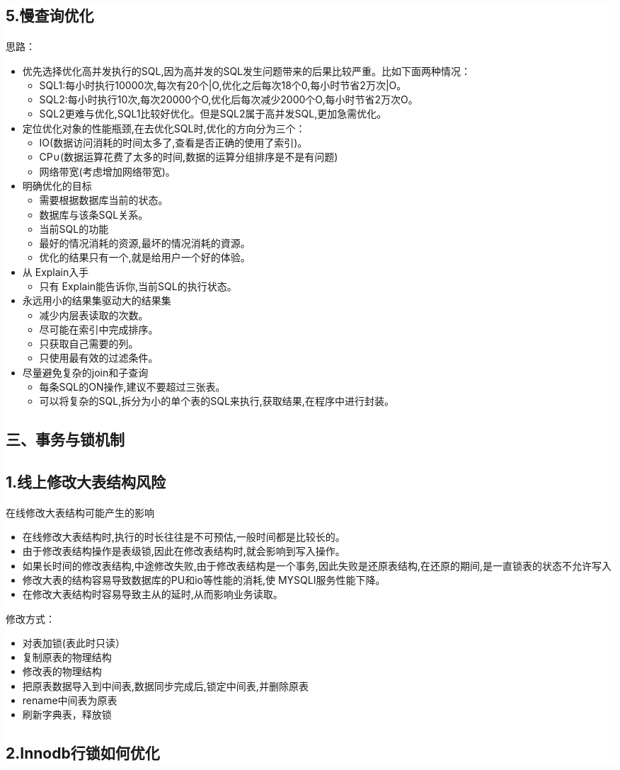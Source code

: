 ## 5.慢查询优化

思路：

- 优先选择优化高并发执行的SQL,因为高并发的SQL发生问题带来的后果比较严重。比如下面两种情况：
  - SQL1:每小时执行10000次,每次有20个|O,优化之后每次18个0,每小时节省2万次|O。
  - SQL2:每小时执行10次,每次20000个O,优化后每次减少2000个O,每小时节省2万次O。
  - SQL2更难与优化,SQL1比较好优化。但是SQL2属于高并发SQL,更加急需优化。
- 定位优化对象的性能瓶颈,在去优化SQL时,优化的方向分为三个：
  - IO(数据访问消耗的时间太多了,查看是否正确的使用了索引)。
  - CP∪(数据运算花费了太多的时间,数据的运算分组排序是不是有问题)
  - 网络带宽(考虑增加网络带宽)。
- 明确优化的目标
  - 需要根据数据库当前的状态。
  - 数据库与该条SQL关系。
  - 当前SQL的功能
  - 最好的情况消耗的资源,最坏的情况消耗的資源。
  - 优化的结果只有一个,就是给用户一个好的体验。
- 从 Explain入手
  - 只有 Explain能告诉你,当前SQL的执行状态。
- 永远用小的结果集驱动大的结果集
  - 减少内层表读取的次数。
  - 尽可能在索引中完成排序。
  - 只获取自己需要的列。
  - 只使用最有效的过滤条件。
- 尽量避免复杂的join和子查询
  - 每条SQL的ON操作,建议不要超过三张表。
  - 可以将复杂的SQL,拆分为小的单个表的SQL来执行,获取结果,在程序中进行封装。

## 三、事务与锁机制

## 1.线上修改大表结构风险

在线修改大表结构可能产生的影响

- 在线修改大表结构时,执行的时长往往是不可预估,一般时间都是比较长的。
- 由于修改表结构操作是表级锁,因此在修改表结构时,就会影响到写入操作。
- 如果长时间的修改表结构,中途修改失败,由于修改表结构是一个事务,因此失败是还原表结构,在还原的期间,是一直锁表的状态不允许写入
- 修改大表的结构容易导致数据库的PU和io等性能的消耗,使 MYSQLI服务性能下降。
- 在修改大表结构时容易导致主从的延时,从而影响业务读取。

修改方式：

- 对表加锁(表此时只读）
- 复制原表的物理结构
- 修改表的物理结构
- 把原表数据导入到中间表,数据同步完成后,锁定中间表,并删除原表
-  rename中间表为原表
- 刷新字典表，释放锁

## 2.Innodb行锁如何优化
